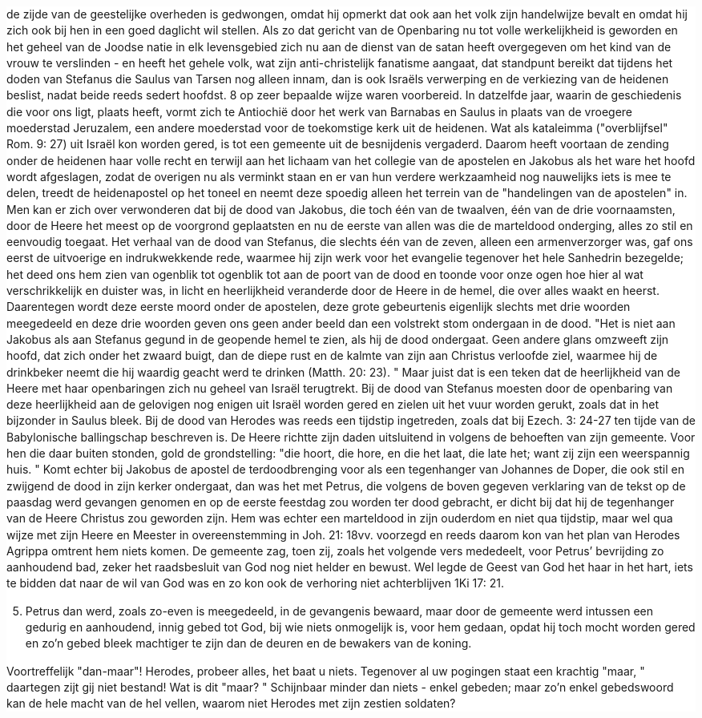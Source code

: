 de zijde van de geestelijke overheden is gedwongen, omdat hij opmerkt dat ook aan het volk zijn handelwijze bevalt en omdat hij zich ook bij hen in een goed daglicht wil stellen. Als zo dat gericht van de Openbaring nu tot volle werkelijkheid is geworden en het geheel van de Joodse natie in elk levensgebied zich nu aan de dienst van de satan heeft overgegeven om het kind van de vrouw te verslinden - en heeft het gehele volk, wat zijn anti-christelijk fanatisme aangaat, dat standpunt bereikt dat tijdens het doden van Stefanus die Saulus van Tarsen nog alleen innam, dan is ook Israëls verwerping en de verkiezing van de heidenen beslist, nadat beide reeds sedert hoofdst. 8 op zeer bepaalde wijze waren voorbereid. In datzelfde jaar, waarin de geschiedenis die voor ons ligt, plaats heeft, vormt zich te Antiochië door het werk van Barnabas en Saulus in plaats van de vroegere moederstad Jeruzalem, een andere moederstad voor de toekomstige kerk uit de heidenen. Wat als kataleimma ("overblijfsel" Rom. 9: 27) uit Israël kon worden gered, is tot een gemeente uit de besnijdenis vergaderd. Daarom heeft voortaan de zending onder de heidenen haar volle recht en terwijl aan het lichaam van het collegie van de apostelen en Jakobus als het ware het hoofd wordt afgeslagen, zodat de overigen nu als verminkt staan en er van hun verdere werkzaamheid nog nauwelijks iets is mee te delen, treedt de heidenapostel op het toneel en neemt deze spoedig alleen het terrein van de "handelingen van de apostelen" in. Men kan er zich over verwonderen dat bij de dood van Jakobus, die toch één van de twaalven, één van de drie voornaamsten, door de Heere het meest op de voorgrond geplaatsten en nu de eerste van allen was die de marteldood onderging, alles zo stil en eenvoudig toegaat. Het verhaal van de dood van Stefanus, die slechts één van de zeven, alleen een armenverzorger was, gaf ons eerst de uitvoerige en indrukwekkende rede, waarmee hij zijn werk voor het evangelie tegenover het hele Sanhedrin bezegelde; het deed ons hem zien van ogenblik tot ogenblik tot aan de poort van de dood en toonde voor onze ogen hoe hier al wat verschrikkelijk en duister was, in licht en heerlijkheid veranderde door de Heere in de hemel, die over alles waakt en heerst. Daarentegen wordt deze eerste moord onder de apostelen, deze grote gebeurtenis eigenlijk slechts met drie woorden meegedeeld en deze drie woorden geven ons geen ander beeld dan een volstrekt stom ondergaan in de dood. "Het is niet aan Jakobus als aan Stefanus gegund in de geopende hemel te zien, als hij de dood ondergaat. Geen andere glans omzweeft zijn hoofd, dat zich onder het zwaard buigt, dan de diepe rust en de kalmte van zijn aan Christus verloofde ziel, waarmee hij de drinkbeker neemt die hij waardig geacht werd te drinken (Matth. 20: 23). " Maar juist dat is een teken dat de heerlijkheid van de Heere met haar openbaringen zich nu geheel van Israël terugtrekt. Bij de dood van Stefanus moesten door de openbaring van deze heerlijkheid aan de gelovigen nog enigen uit Israël worden gered en zielen uit het vuur worden gerukt, zoals dat in het bijzonder in Saulus bleek. Bij de dood van Herodes was reeds een tijdstip ingetreden, zoals dat bij Ezech. 3: 24-27 ten tijde van de Babylonische ballingschap beschreven is. De Heere richtte zijn daden uitsluitend in volgens de behoeften van zijn gemeente. Voor hen die daar buiten stonden, gold de grondstelling: "die hoort, die hore, en die het laat, die late het; want zij zijn een weerspannig huis. " Komt echter bij Jakobus de apostel de terdoodbrenging voor als een tegenhanger van Johannes de Doper, die ook stil en zwijgend de dood in zijn kerker ondergaat, dan was het met Petrus, die volgens de boven gegeven verklaring van de tekst op de paasdag werd gevangen genomen en op de eerste feestdag zou worden ter dood gebracht, er dicht bij dat hij de tegenhanger van de Heere Christus zou geworden zijn. Hem was echter een marteldood in zijn ouderdom en niet qua tijdstip, maar wel qua wijze met zijn Heere en Meester in overeenstemming in Joh. 21: 18vv. voorzegd en reeds daarom kon van het plan van Herodes Agrippa omtrent hem niets komen. De gemeente zag, toen zij, zoals het volgende vers mededeelt, voor Petrus’ bevrijding zo aanhoudend bad, zeker het raadsbesluit van God nog niet helder en bewust. Wel legde de Geest van God het haar in het hart, iets te bidden dat naar de wil van God was en zo kon ook de verhoring niet achterblijven 1Ki 17: 21.

5. Petrus dan werd, zoals zo-even is meegedeeld, in de gevangenis bewaard, maar door de gemeente werd intussen een gedurig en aanhoudend, innig gebed tot God, bij wie niets onmogelijk is, voor hem gedaan, opdat hij toch mocht worden gered en zo’n gebed bleek machtiger te zijn dan de deuren en de bewakers van de koning.

Voortreffelijk "dan-maar"! Herodes, probeer alles, het baat u niets. Tegenover al uw pogingen staat een krachtig "maar, " daartegen zijt gij niet bestand! Wat is dit "maar? " Schijnbaar minder dan niets - enkel gebeden; maar zo’n enkel gebedswoord kan de hele macht van de hel vellen, waarom niet Herodes met zijn zestien soldaten?
